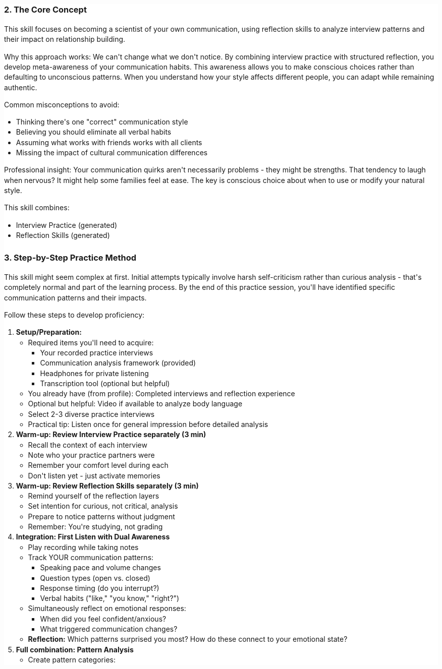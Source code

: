 ### **2\. The Core Concept**

This skill focuses on becoming a scientist of your own communication, using reflection skills to analyze interview patterns and their impact on relationship building.

Why this approach works: We can't change what we don't notice. By combining interview practice with structured reflection, you develop meta-awareness of your communication habits. This awareness allows you to make conscious choices rather than defaulting to unconscious patterns. When you understand how your style affects different people, you can adapt while remaining authentic.

Common misconceptions to avoid:

* Thinking there's one "correct" communication style  
* Believing you should eliminate all verbal habits  
* Assuming what works with friends works with all clients  
* Missing the impact of cultural communication differences

Professional insight: Your communication quirks aren't necessarily problems \- they might be strengths. That tendency to laugh when nervous? It might help some families feel at ease. The key is conscious choice about when to use or modify your natural style.

This skill combines:

* Interview Practice (generated)  
* Reflection Skills (generated)

### **3\. Step-by-Step Practice Method**

This skill might seem complex at first. Initial attempts typically involve harsh self-criticism rather than curious analysis \- that's completely normal and part of the learning process. By the end of this practice session, you'll have identified specific communication patterns and their impacts.

Follow these steps to develop proficiency:

1. **Setup/Preparation:**  
   * Required items you'll need to acquire:  
     * Your recorded practice interviews  
     * Communication analysis framework (provided)  
     * Headphones for private listening  
     * Transcription tool (optional but helpful)  
   * You already have (from profile): Completed interviews and reflection experience  
   * Optional but helpful: Video if available to analyze body language  
   * Select 2-3 diverse practice interviews  
   * Practical tip: Listen once for general impression before detailed analysis  
2. **Warm-up: Review Interview Practice separately (3 min)**  
   * Recall the context of each interview  
   * Note who your practice partners were  
   * Remember your comfort level during each  
   * Don't listen yet \- just activate memories  
3. **Warm-up: Review Reflection Skills separately (3 min)**  
   * Remind yourself of the reflection layers  
   * Set intention for curious, not critical, analysis  
   * Prepare to notice patterns without judgment  
   * Remember: You're studying, not grading  
4. **Integration: First Listen with Dual Awareness**  
   * Play recording while taking notes  
   * Track YOUR communication patterns:  
     * Speaking pace and volume changes  
     * Question types (open vs. closed)  
     * Response timing (do you interrupt?)  
     * Verbal habits ("like," "you know," "right?")  
   * Simultaneously reflect on emotional responses:  
     * When did you feel confident/anxious?  
     * What triggered communication changes?  
   * **Reflection:** Which patterns surprised you most? How do these connect to your emotional state?  
5. **Full combination: Pattern Analysis**  
   * Create pattern categories:  